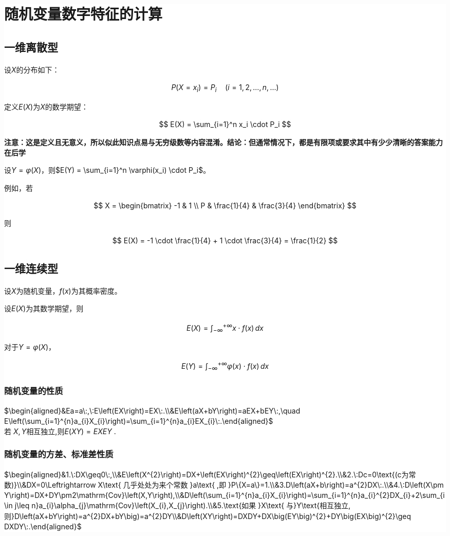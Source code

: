 # 随机变量数字特征的计算
## 一维离散型
设$X$的分布如下：

$$
P(X = x_i) = P_i \quad (i = 1, 2, \dots, n, \dots)
$$

定义$E(X)$为$X$的数学期望：

$$
E(X) = \sum_{i=1}^n x_i \cdot P_i
$$

**注意：这是定义且无意义，所以似此知识点易与无穷级数等内容混淆。结论：但通常情况下，都是有限项或要求其中有少少清晰的答案能力在后学**

设$Y = \varphi(X)$，则$E(Y) = \sum_{i=1}^n \varphi(x_i) \cdot P_i$。

例如，若

$$
X = \begin{bmatrix} -1 & 1 \\ P & \frac{1}{4} & \frac{3}{4} \end{bmatrix}
$$

则

$$
E(X) = -1 \cdot \frac{1}{4} + 1 \cdot \frac{3}{4} = \frac{1}{2}
$$

## 一维连续型
设$X$为随机变量，$f(x)$为其概率密度。

设$E(X)$为其数学期望，则

$$
E(X) = \int_{-\infty}^{+\infty} x \cdot f(x) \, dx
$$

对于$Y = \varphi(X)$，

$$
E(Y) = \int_{-\infty}^{+\infty} \varphi(x) \cdot f(x) \, dx
$$
### 随机变量的性质
$\begin{aligned}&Ea=a\:,\:E\left(EX\right)=EX\:.\\&E\left(aX+bY\right)=aEX+bEY\:,\quad E\left(\sum_{i=1}^{n}a_{i}X_{i}\right)=\sum_{i=1}^{n}a_{i}EX_{i}\:.\end{aligned}$  
$\text{若 }X,Y\text{相互独立,则}E\left(XY\right)=EXEY\:.$

### 随机变量的方差、标准差性质
$\begin{aligned}&1.\:DX\geq0\:,\\&E\left(X^{2}\right)=DX+\left(EX\right)^{2}\geq\left(EX\right)^{2}.\\&2.\:Dc=0\text{(c为常数)}\\&DX=0\Leftrightarrow X\text{ 几乎处处为来个常数 }a\text{ ,即 }P\{X=a\}=1.\\&3.D\left(aX+b\right)=a^{2}DX\:.\\&4.\:D\left(X\pm Y\right)=DX+DY\pm2\mathrm{Cov}\left(X,Y\right),\\&D\left(\sum_{i=1}^{n}a_{i}X_{i}\right)=\sum_{i=1}^{n}a_{i}^{2}DX_{i}+2\sum_{i\in j\leq n}a_{i}\alpha_{j}\mathrm{Cov}\left(X_{i},X_{j}\right).\\&5.\text{如果 }X\text{ 与}Y\text{相互独立,则}D\left(aX+bY\right)=a^{2}DX+bY\big)=a^{2}DY\\&D\left(XY\right)=DXDY+DX\big(EY\big)^{2}+DY\big(EX\big)^{2}\geq DXDY\:.\end{aligned}$
